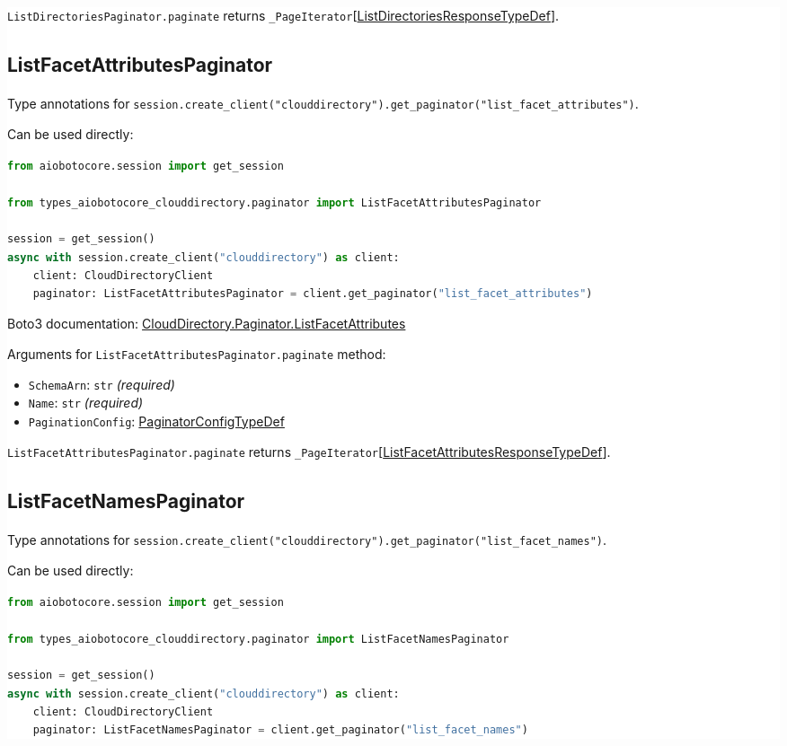 `ListDirectoriesPaginator.paginate` returns
`_PageIterator`\[[ListDirectoriesResponseTypeDef](./type_defs.md#listdirectoriesresponsetypedef)\].

<a id="listfacetattributespaginator"></a>

## ListFacetAttributesPaginator

Type annotations for
`session.create_client("clouddirectory").get_paginator("list_facet_attributes")`.

Can be used directly:

```python
from aiobotocore.session import get_session

from types_aiobotocore_clouddirectory.paginator import ListFacetAttributesPaginator

session = get_session()
async with session.create_client("clouddirectory") as client:
    client: CloudDirectoryClient
    paginator: ListFacetAttributesPaginator = client.get_paginator("list_facet_attributes")
```

Boto3 documentation:
[CloudDirectory.Paginator.ListFacetAttributes](https://boto3.amazonaws.com/v1/documentation/api/latest/reference/services/clouddirectory.html#CloudDirectory.Paginator.ListFacetAttributes)

Arguments for `ListFacetAttributesPaginator.paginate` method:

- `SchemaArn`: `str` *(required)*
- `Name`: `str` *(required)*
- `PaginationConfig`:
  [PaginatorConfigTypeDef](./type_defs.md#paginatorconfigtypedef)

`ListFacetAttributesPaginator.paginate` returns
`_PageIterator`\[[ListFacetAttributesResponseTypeDef](./type_defs.md#listfacetattributesresponsetypedef)\].

<a id="listfacetnamespaginator"></a>

## ListFacetNamesPaginator

Type annotations for
`session.create_client("clouddirectory").get_paginator("list_facet_names")`.

Can be used directly:

```python
from aiobotocore.session import get_session

from types_aiobotocore_clouddirectory.paginator import ListFacetNamesPaginator

session = get_session()
async with session.create_client("clouddirectory") as client:
    client: CloudDirectoryClient
    paginator: ListFacetNamesPaginator = client.get_paginator("list_facet_names")
```
